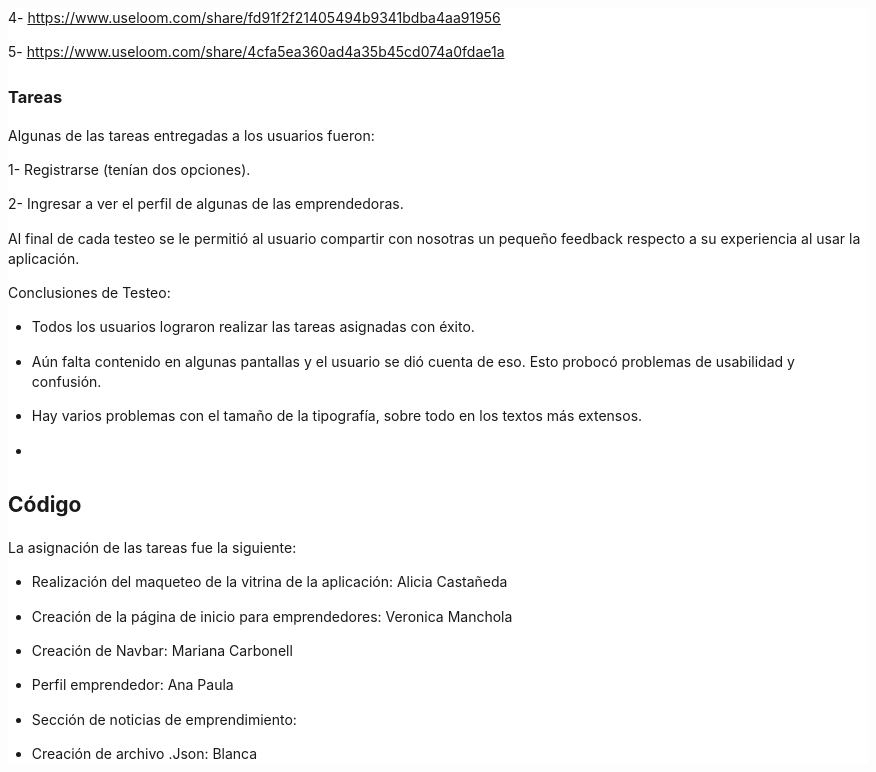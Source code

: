4- https://www.useloom.com/share/fd91f2f21405494b9341bdba4aa91956

5- https://www.useloom.com/share/4cfa5ea360ad4a35b45cd074a0fdae1a


### Tareas

Algunas de las tareas entregadas a los usuarios fueron:

1- Registrarse (tenían dos opciones).

2- Ingresar a ver el perfil de algunas de las emprendedoras.

Al final de cada testeo se le permitió al usuario compartir con nosotras un pequeño feedback respecto a su experiencia al usar la aplicación.

Conclusiones de Testeo:

- Todos los usuarios lograron realizar las tareas asignadas con éxito.

- Aún falta contenido en algunas pantallas y el usuario se dió cuenta de eso. Esto probocó problemas de usabilidad y confusión.

- Hay varios problemas con el tamaño de la tipografía, sobre todo en los textos más extensos.

- 

## Código

La asignación de las tareas fue la siguiente:

- Realización del maqueteo de la vitrina de la aplicación: Alicia Castañeda

- Creación de la página de inicio para emprendedores: Veronica Manchola

- Creación de Navbar: Mariana Carbonell

- Perfil emprendedor: Ana Paula 

- Sección de noticias de emprendimiento: 

- Creación de archivo .Json: Blanca









